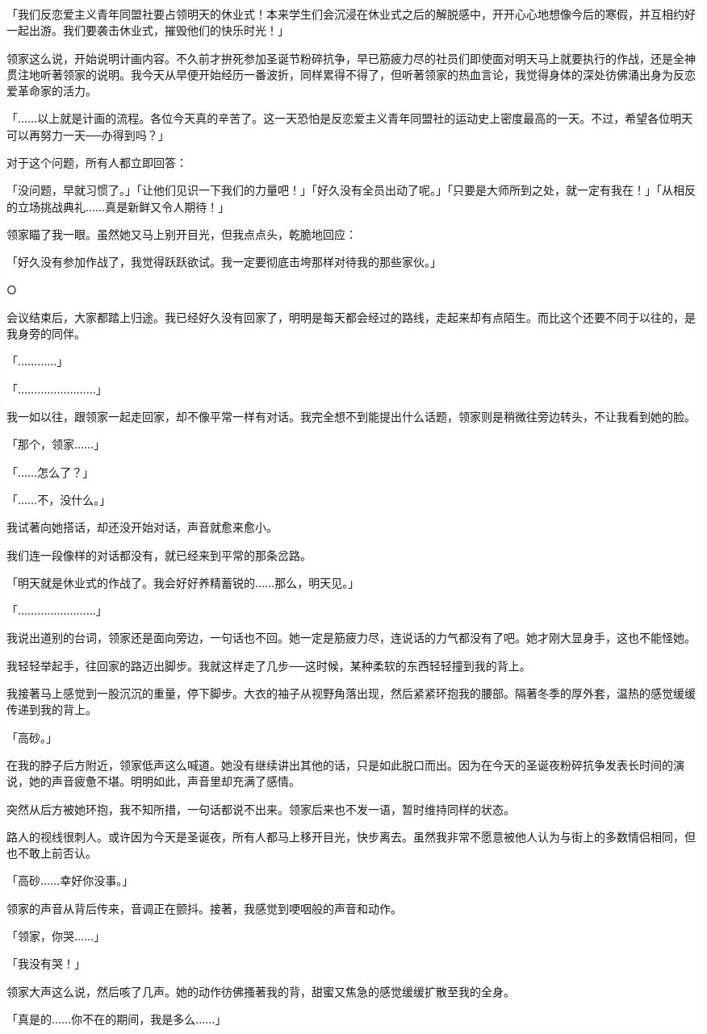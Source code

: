 「我们反恋爱主义青年同盟社要占领明天的休业式！本来学生们会沉浸在休业式之后的解脱感中，开开心心地想像今后的寒假，并互相约好一起出游。我们要袭击休业式，摧毁他们的快乐时光！」

领家这么说，开始说明计画内容。不久前才拚死参加圣诞节粉碎抗争，早已筋疲力尽的社员们即使面对明天马上就要执行的作战，还是全神贯注地听著领家的说明。我今天从早便开始经历一番波折，同样累得不得了，但听著领家的热血言论，我觉得身体的深处彷佛涌出身为反恋爱革命家的活力。

「……以上就是计画的流程。各位今天真的辛苦了。这一天恐怕是反恋爱主义青年同盟社的运动史上密度最高的一天。不过，希望各位明天可以再努力一天──办得到吗？」

对于这个问题，所有人都立即回答：

「没问题，早就习惯了。」「让他们见识一下我们的力量吧！」「好久没有全员出动了呢。」「只要是大师所到之处，就一定有我在！」「从相反的立场挑战典礼……真是新鲜又令人期待！」

领家瞄了我一眼。虽然她又马上别开目光，但我点点头，乾脆地回应：

「好久没有参加作战了，我觉得跃跃欲试。我一定要彻底击垮那样对待我的那些家伙。」

○

会议结束后，大家都踏上归途。我已经好久没有回家了，明明是每天都会经过的路线，走起来却有点陌生。而比这个还要不同于以往的，是我身旁的同伴。

「…………」

「……………………」

我一如以往，跟领家一起走回家，却不像平常一样有对话。我完全想不到能提出什么话题，领家则是稍微往旁边转头，不让我看到她的脸。

「那个，领家……」

「……怎么了？」

「……不，没什么。」

我试著向她搭话，却还没开始对话，声音就愈来愈小。

我们连一段像样的对话都没有，就已经来到平常的那条岔路。

「明天就是休业式的作战了。我会好好养精蓄锐的……那么，明天见。」

「……………………」

我说出道别的台词，领家还是面向旁边，一句话也不回。她一定是筋疲力尽，连说话的力气都没有了吧。她才刚大显身手，这也不能怪她。

我轻轻举起手，往回家的路迈出脚步。我就这样走了几步──这时候，某种柔软的东西轻轻撞到我的背上。

我接著马上感觉到一股沉沉的重量，停下脚步。大衣的袖子从视野角落出现，然后紧紧环抱我的腰部。隔著冬季的厚外套，温热的感觉缓缓传递到我的背上。

「高砂。」

在我的脖子后方附近，领家低声这么喊道。她没有继续讲出其他的话，只是如此脱口而出。因为在今天的圣诞夜粉碎抗争发表长时间的演说，她的声音疲惫不堪。明明如此，声音里却充满了感情。

突然从后方被她环抱，我不知所措，一句话都说不出来。领家后来也不发一语，暂时维持同样的状态。

路人的视线很刺人。或许因为今天是圣诞夜，所有人都马上移开目光，快步离去。虽然我非常不愿意被他人认为与街上的多数情侣相同，但也不敢上前否认。

「高砂……幸好你没事。」

领家的声音从背后传来，音调正在颤抖。接著，我感觉到哽咽般的声音和动作。

「领家，你哭……」

「我没有哭！」

领家大声这么说，然后咳了几声。她的动作彷佛搔著我的背，甜蜜又焦急的感觉缓缓扩散至我的全身。

「真是的……你不在的期间，我是多么……」
